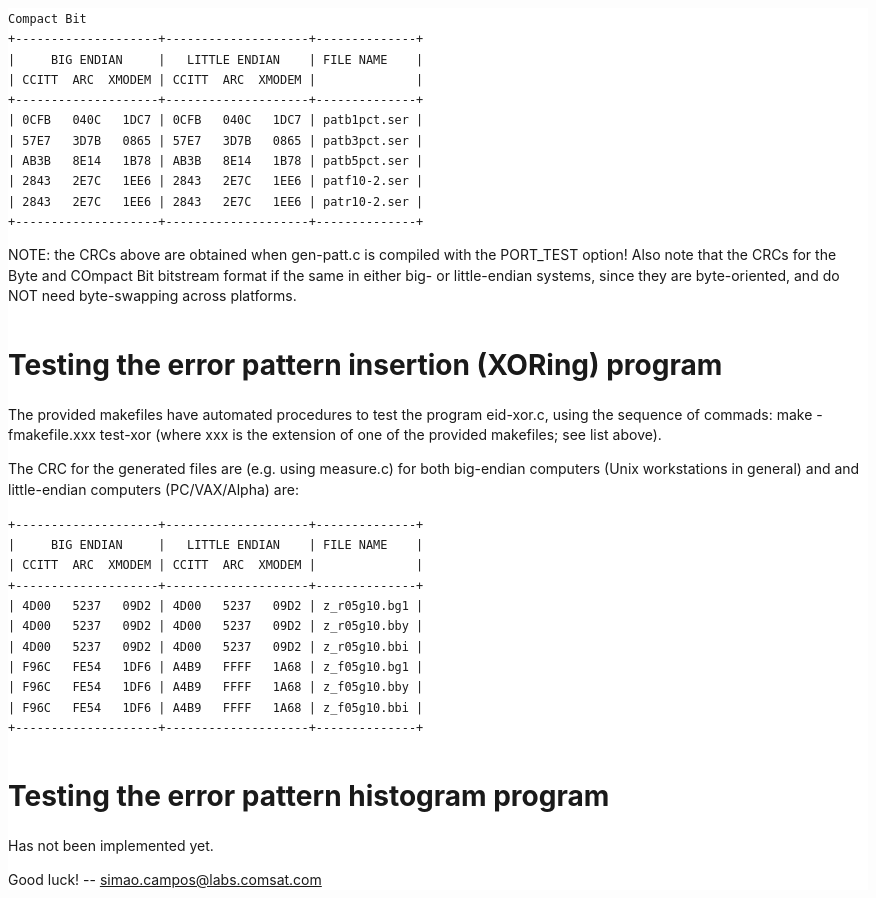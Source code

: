     Compact Bit
    +--------------------+--------------------+--------------+
    |     BIG ENDIAN     |   LITTLE ENDIAN    | FILE NAME    |
    | CCITT  ARC  XMODEM | CCITT  ARC  XMODEM |              |
    +--------------------+--------------------+--------------+
    | 0CFB   040C   1DC7 | 0CFB   040C   1DC7 | patb1pct.ser |
    | 57E7   3D7B   0865 | 57E7   3D7B   0865 | patb3pct.ser |
    | AB3B   8E14   1B78 | AB3B   8E14   1B78 | patb5pct.ser |
    | 2843   2E7C   1EE6 | 2843   2E7C   1EE6 | patf10-2.ser |
    | 2843   2E7C   1EE6 | 2843   2E7C   1EE6 | patr10-2.ser |
    +--------------------+--------------------+--------------+

NOTE: the CRCs above are obtained when gen-patt.c is compiled with the
      PORT_TEST option! Also note that the CRCs for the Byte and
      COmpact Bit bitstream format if the same in either big- or
      little-endian systems, since they are byte-oriented, and do NOT
      need byte-swapping across platforms.

Testing the error pattern insertion (XORing) program
===
The provided makefiles have automated procedures to test the program
eid-xor.c, using the sequence of commads:
      make -fmakefile.xxx test-xor
(where xxx is the extension of one of the provided makefiles; see list
above).

The CRC for the generated files are (e.g. using measure.c) for both
big-endian computers (Unix workstations in general) and and
little-endian computers (PC/VAX/Alpha) are:

    +--------------------+--------------------+--------------+
    |     BIG ENDIAN     |   LITTLE ENDIAN    | FILE NAME    |
    | CCITT  ARC  XMODEM | CCITT  ARC  XMODEM |              |
    +--------------------+--------------------+--------------+
    | 4D00   5237   09D2 | 4D00   5237   09D2 | z_r05g10.bg1 |
    | 4D00   5237   09D2 | 4D00   5237   09D2 | z_r05g10.bby |
    | 4D00   5237   09D2 | 4D00   5237   09D2 | z_r05g10.bbi |
    | F96C   FE54   1DF6 | A4B9   FFFF   1A68 | z_f05g10.bg1 |
    | F96C   FE54   1DF6 | A4B9   FFFF   1A68 | z_f05g10.bby |
    | F96C   FE54   1DF6 | A4B9   FFFF   1A68 | z_f05g10.bbi |
    +--------------------+--------------------+--------------+

Testing the error pattern histogram program
===

Has not been implemented yet.


Good luck!
-- <simao.campos@labs.comsat.com>
